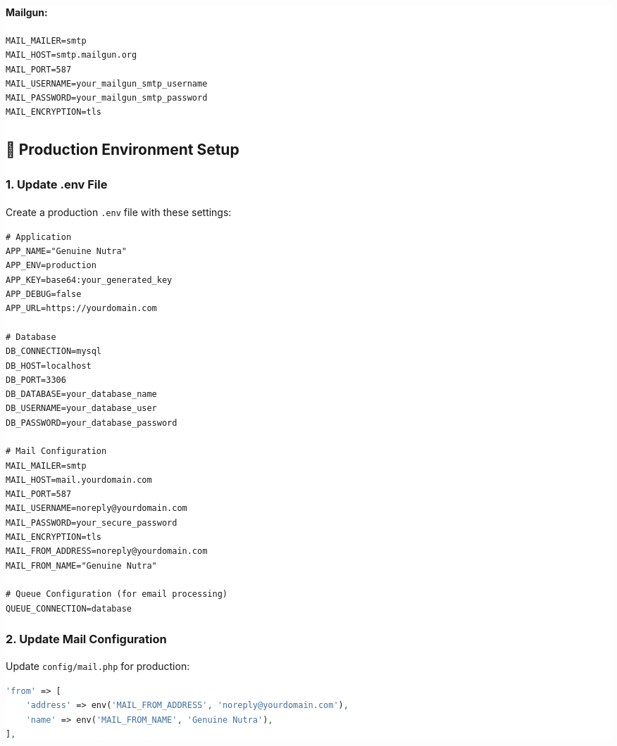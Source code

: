 #### Mailgun:

```env
MAIL_MAILER=smtp
MAIL_HOST=smtp.mailgun.org
MAIL_PORT=587
MAIL_USERNAME=your_mailgun_smtp_username
MAIL_PASSWORD=your_mailgun_smtp_password
MAIL_ENCRYPTION=tls
```

## 🔧 Production Environment Setup

### 1. **Update .env File**

Create a production `.env` file with these settings:

```env
# Application
APP_NAME="Genuine Nutra"
APP_ENV=production
APP_KEY=base64:your_generated_key
APP_DEBUG=false
APP_URL=https://yourdomain.com

# Database
DB_CONNECTION=mysql
DB_HOST=localhost
DB_PORT=3306
DB_DATABASE=your_database_name
DB_USERNAME=your_database_user
DB_PASSWORD=your_database_password

# Mail Configuration
MAIL_MAILER=smtp
MAIL_HOST=mail.yourdomain.com
MAIL_PORT=587
MAIL_USERNAME=noreply@yourdomain.com
MAIL_PASSWORD=your_secure_password
MAIL_ENCRYPTION=tls
MAIL_FROM_ADDRESS=noreply@yourdomain.com
MAIL_FROM_NAME="Genuine Nutra"

# Queue Configuration (for email processing)
QUEUE_CONNECTION=database
```

### 2. **Update Mail Configuration**

Update `config/mail.php` for production:

```php
'from' => [
    'address' => env('MAIL_FROM_ADDRESS', 'noreply@yourdomain.com'),
    'name' => env('MAIL_FROM_NAME', 'Genuine Nutra'),
],
```
